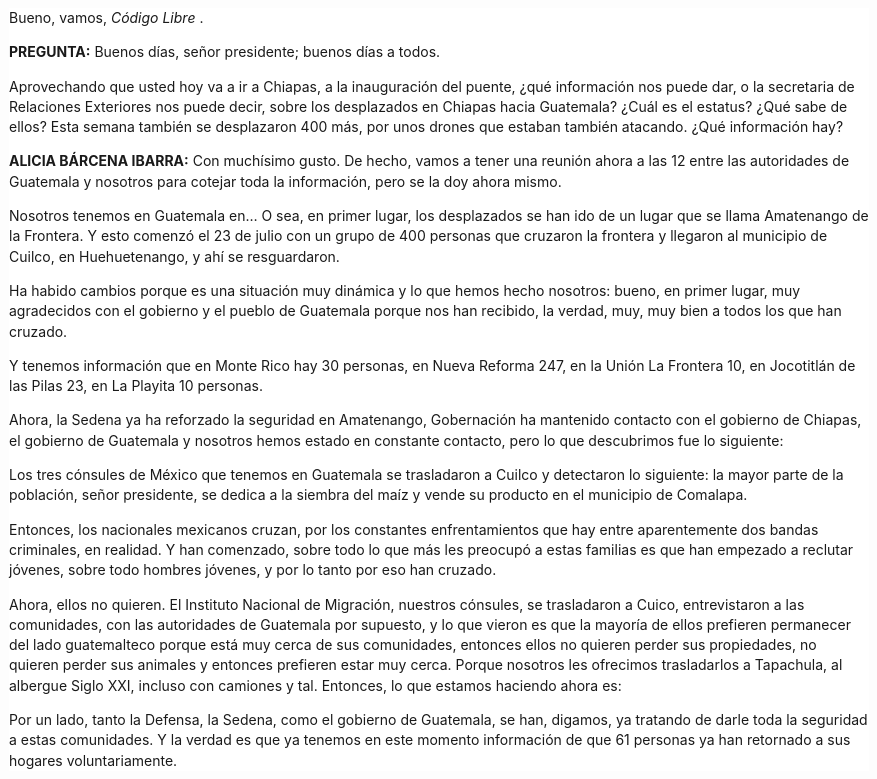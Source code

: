 Bueno, vamos, _Código Libre_ .

**PREGUNTA:** Buenos días, señor presidente; buenos días a todos.

Aprovechando que usted hoy va a ir a Chiapas, a la inauguración del puente,
¿qué información nos puede dar, o la secretaria de Relaciones Exteriores nos
puede decir, sobre los desplazados en Chiapas hacia Guatemala? ¿Cuál es el
estatus? ¿Qué sabe de ellos? Esta semana también se desplazaron 400 más, por
unos drones que estaban también atacando. ¿Qué información hay?

**ALICIA BÁRCENA IBARRA:** Con muchísimo gusto. De hecho, vamos a tener una
reunión ahora a las 12 entre las autoridades de Guatemala y nosotros para
cotejar toda la información, pero se la doy ahora mismo.

Nosotros tenemos en Guatemala en… O sea, en primer lugar, los desplazados se
han ido de un lugar que se llama Amatenango de la Frontera. Y esto comenzó el
23 de julio con un grupo de 400 personas que cruzaron la frontera y llegaron
al municipio de Cuilco, en Huehuetenango, y ahí se resguardaron.

Ha habido cambios porque es una situación muy dinámica y lo que hemos hecho
nosotros: bueno, en primer lugar, muy agradecidos con el gobierno y el pueblo
de Guatemala porque nos han recibido, la verdad, muy, muy bien a todos los que
han cruzado.

Y tenemos información que en Monte Rico hay 30 personas, en Nueva Reforma 247,
en la Unión La Frontera 10, en Jocotitlán de las Pilas 23, en La Playita 10
personas.

Ahora, la Sedena ya ha reforzado la seguridad en Amatenango, Gobernación ha
mantenido contacto con el gobierno de Chiapas, el gobierno de Guatemala y
nosotros hemos estado en constante contacto, pero lo que descubrimos fue lo
siguiente:

Los tres cónsules de México que tenemos en Guatemala se trasladaron a Cuilco y
detectaron lo siguiente: la mayor parte de la población, señor presidente, se
dedica a la siembra del maíz y vende su producto en el municipio de Comalapa.

Entonces, los nacionales mexicanos cruzan, por los constantes enfrentamientos
que hay entre aparentemente dos bandas criminales, en realidad. Y han
comenzado, sobre todo lo que más les preocupó a estas familias es que han
empezado a reclutar jóvenes, sobre todo hombres jóvenes, y por lo tanto por
eso han cruzado.

Ahora, ellos no quieren. El Instituto Nacional de Migración, nuestros
cónsules, se trasladaron a Cuico, entrevistaron a las comunidades, con las
autoridades de Guatemala por supuesto, y lo que vieron es que la mayoría de
ellos prefieren permanecer del lado guatemalteco porque está muy cerca de sus
comunidades, entonces ellos no quieren perder sus propiedades, no quieren
perder sus animales y entonces prefieren estar muy cerca. Porque nosotros les
ofrecimos trasladarlos a Tapachula, al albergue Siglo XXI, incluso con
camiones y tal. Entonces, lo que estamos haciendo ahora es:

Por un lado, tanto la Defensa, la Sedena, como el gobierno de Guatemala, se
han, digamos, ya tratando de darle toda la seguridad a estas comunidades. Y la
verdad es que ya tenemos en este momento información de que 61 personas ya han
retornado a sus hogares voluntariamente.
